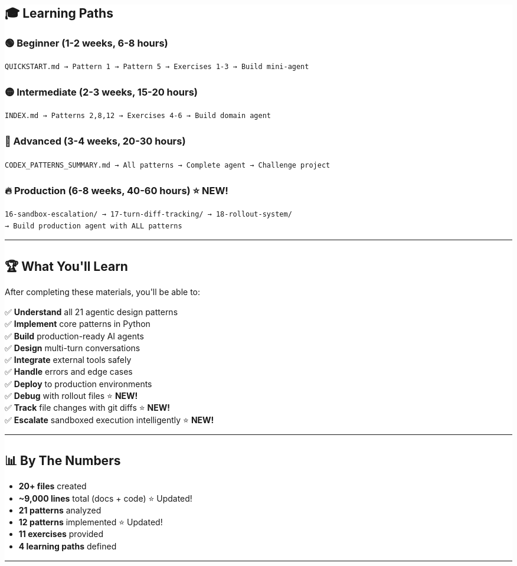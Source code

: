 
## 🎓 Learning Paths

### 🟢 Beginner (1-2 weeks, 6-8 hours)
```
QUICKSTART.md → Pattern 1 → Pattern 5 → Exercises 1-3 → Build mini-agent
```

### 🟡 Intermediate (2-3 weeks, 15-20 hours)
```
INDEX.md → Patterns 2,8,12 → Exercises 4-6 → Build domain agent
```

### 🔴 Advanced (3-4 weeks, 20-30 hours)
```
CODEX_PATTERNS_SUMMARY.md → All patterns → Complete agent → Challenge project
```

### 🔥 Production (6-8 weeks, 40-60 hours) ⭐ **NEW!**
```
16-sandbox-escalation/ → 17-turn-diff-tracking/ → 18-rollout-system/
→ Build production agent with ALL patterns
```

---

## 🏆 What You'll Learn

After completing these materials, you'll be able to:

✅ **Understand** all 21 agentic design patterns  
✅ **Implement** core patterns in Python  
✅ **Build** production-ready AI agents  
✅ **Design** multi-turn conversations  
✅ **Integrate** external tools safely  
✅ **Handle** errors and edge cases  
✅ **Deploy** to production environments  
✅ **Debug** with rollout files ⭐ **NEW!**  
✅ **Track** file changes with git diffs ⭐ **NEW!**  
✅ **Escalate** sandboxed execution intelligently ⭐ **NEW!**  

---

## 📊 By The Numbers

- **20+ files** created
- **~9,000 lines** total (docs + code) ⭐ Updated!
- **21 patterns** analyzed
- **12 patterns** implemented ⭐ Updated!
- **11 exercises** provided
- **4 learning paths** defined

---